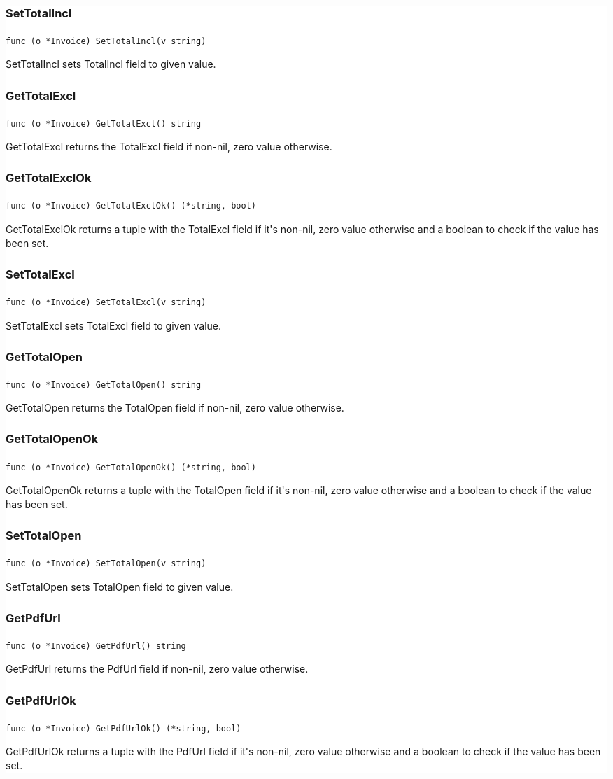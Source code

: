 ### SetTotalIncl

`func (o *Invoice) SetTotalIncl(v string)`

SetTotalIncl sets TotalIncl field to given value.


### GetTotalExcl

`func (o *Invoice) GetTotalExcl() string`

GetTotalExcl returns the TotalExcl field if non-nil, zero value otherwise.

### GetTotalExclOk

`func (o *Invoice) GetTotalExclOk() (*string, bool)`

GetTotalExclOk returns a tuple with the TotalExcl field if it's non-nil, zero value otherwise
and a boolean to check if the value has been set.

### SetTotalExcl

`func (o *Invoice) SetTotalExcl(v string)`

SetTotalExcl sets TotalExcl field to given value.


### GetTotalOpen

`func (o *Invoice) GetTotalOpen() string`

GetTotalOpen returns the TotalOpen field if non-nil, zero value otherwise.

### GetTotalOpenOk

`func (o *Invoice) GetTotalOpenOk() (*string, bool)`

GetTotalOpenOk returns a tuple with the TotalOpen field if it's non-nil, zero value otherwise
and a boolean to check if the value has been set.

### SetTotalOpen

`func (o *Invoice) SetTotalOpen(v string)`

SetTotalOpen sets TotalOpen field to given value.


### GetPdfUrl

`func (o *Invoice) GetPdfUrl() string`

GetPdfUrl returns the PdfUrl field if non-nil, zero value otherwise.

### GetPdfUrlOk

`func (o *Invoice) GetPdfUrlOk() (*string, bool)`

GetPdfUrlOk returns a tuple with the PdfUrl field if it's non-nil, zero value otherwise
and a boolean to check if the value has been set.
